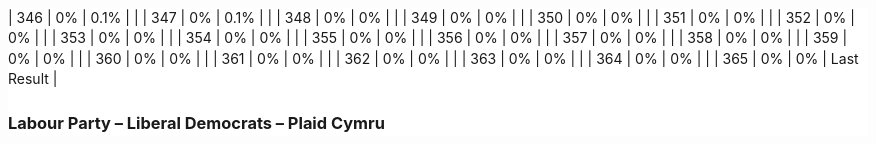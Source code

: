 | 346 | 0% | 0.1% |  |
| 347 | 0% | 0.1% |  |
| 348 | 0% | 0% |  |
| 349 | 0% | 0% |  |
| 350 | 0% | 0% |  |
| 351 | 0% | 0% |  |
| 352 | 0% | 0% |  |
| 353 | 0% | 0% |  |
| 354 | 0% | 0% |  |
| 355 | 0% | 0% |  |
| 356 | 0% | 0% |  |
| 357 | 0% | 0% |  |
| 358 | 0% | 0% |  |
| 359 | 0% | 0% |  |
| 360 | 0% | 0% |  |
| 361 | 0% | 0% |  |
| 362 | 0% | 0% |  |
| 363 | 0% | 0% |  |
| 364 | 0% | 0% |  |
| 365 | 0% | 0% | Last Result |

### Labour Party – Liberal Democrats – Plaid Cymru
